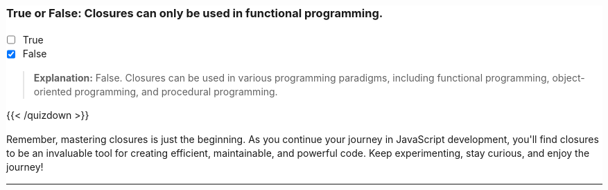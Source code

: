 ### True or False: Closures can only be used in functional programming.

- [ ] True
- [x] False

> **Explanation:** False. Closures can be used in various programming paradigms, including functional programming, object-oriented programming, and procedural programming.

{{< /quizdown >}}

Remember, mastering closures is just the beginning. As you continue your journey in JavaScript development, you'll find closures to be an invaluable tool for creating efficient, maintainable, and powerful code. Keep experimenting, stay curious, and enjoy the journey!

---
